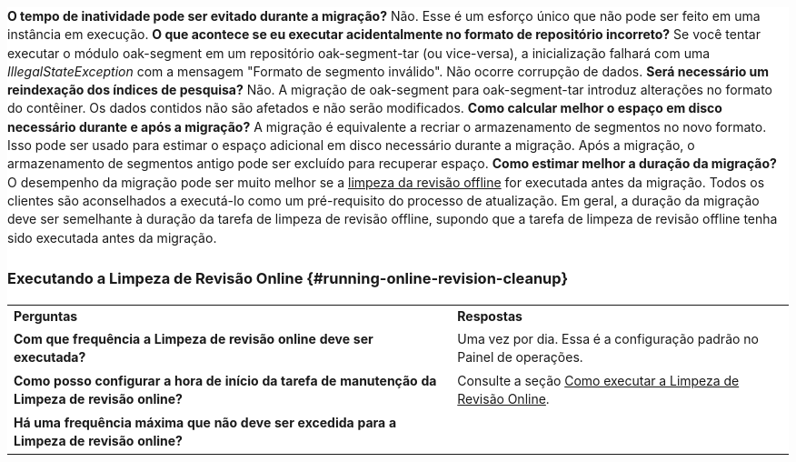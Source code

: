    <td><strong>O tempo de inatividade pode ser evitado durante a migração?</strong></td>
   <td>Não. Esse é um esforço único que não pode ser feito em uma instância em execução.</td>
   <td> </td>
  </tr>
  <tr>
   <td><strong>O que acontece se eu executar acidentalmente no formato de repositório incorreto?</strong></td>
   <td>Se você tentar executar o módulo oak-segment em um repositório oak-segment-tar (ou vice-versa), a inicialização falhará com uma <em>IllegalStateException</em> com a mensagem "Formato de segmento inválido". Não ocorre corrupção de dados.</td>
   <td> </td>
  </tr>
  <tr>
   <td><strong>Será necessário um reindexação dos índices de pesquisa?</strong></td>
   <td>Não. A migração de oak-segment para oak-segment-tar introduz alterações no formato do contêiner. Os dados contidos não são afetados e não serão modificados.</td>
   <td> </td>
  </tr>
  <tr>
   <td><strong>Como calcular melhor o espaço em disco necessário durante e após a migração?</strong></td>
   <td>A migração é equivalente a recriar o armazenamento de segmentos no novo formato. Isso pode ser usado para estimar o espaço adicional em disco necessário durante a migração. Após a migração, o armazenamento de segmentos antigo pode ser excluído para recuperar espaço.</td>
   <td> </td>
  </tr>
  <tr>
   <td><strong>Como estimar melhor a duração da migração?</strong></td>
   <td>O desempenho da migração pode ser muito melhor se a <a href="/help/sites-deploying/revision-cleanup.md#how-to-run-offline-revision-cleanup">limpeza da revisão offline</a> for executada antes da migração. Todos os clientes são aconselhados a executá-lo como um pré-requisito do processo de atualização. Em geral, a duração da migração deve ser semelhante à duração da tarefa de limpeza de revisão offline, supondo que a tarefa de limpeza de revisão offline tenha sido executada antes da migração.</td>
   <td> </td>
  </tr>
 </tbody>
</table>

### Executando a Limpeza de Revisão Online {#running-online-revision-cleanup}

<table style="table-layout:auto">
 <tbody>
  <tr>
   <td><strong>Perguntas</strong></td>
   <td><strong>Respostas</strong></td>
   <td> </td>
  </tr>
  <tr>
   <td><strong>Com que frequência a Limpeza de revisão online deve ser executada?</strong></td>
   <td>Uma vez por dia. Essa é a configuração padrão no Painel de operações.</td>
   <td> </td>
  </tr>
  <tr>
   <td><strong>Como posso configurar a hora de início da tarefa de manutenção da Limpeza de revisão online?</strong></td>
   <td>Consulte a seção <a href="/help/sites-deploying/revision-cleanup.md#how-to-run-online-revision-cleanup">Como executar a Limpeza de Revisão Online</a>. </td>
   <td> </td>
  </tr>
  <tr>
   <td><strong>Há uma frequência máxima que não deve ser excedida para a Limpeza de revisão online?</strong></td>